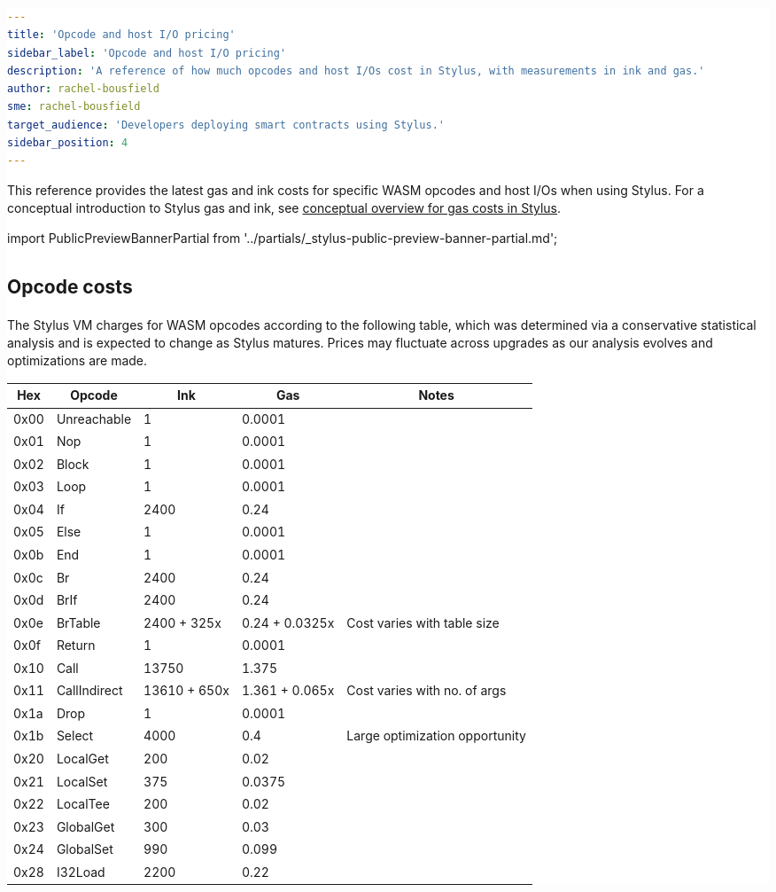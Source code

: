 ```yaml
---
title: 'Opcode and host I/O pricing'
sidebar_label: 'Opcode and host I/O pricing'
description: 'A reference of how much opcodes and host I/Os cost in Stylus, with measurements in ink and gas.'
author: rachel-bousfield
sme: rachel-bousfield
target_audience: 'Developers deploying smart contracts using Stylus.'
sidebar_position: 4
---
```


This reference provides the latest gas and ink costs for specific WASM opcodes and host I/Os when using Stylus. For a conceptual introduction to Stylus gas and ink, see [conceptual overview for gas costs in Stylus](/stylus/concepts/stylus-gas).

import PublicPreviewBannerPartial from '../partials/_stylus-public-preview-banner-partial.md';

<PublicPreviewBannerPartial />

## Opcode costs

The Stylus VM charges for WASM opcodes according to the following table, which was determined via a conservative statistical analysis and is expected to change as Stylus matures. Prices may fluctuate across upgrades as our analysis evolves and optimizations are made.

| Hex    | Opcode        | Ink          | Gas            | Notes                          |
| ------ | ------------- | ------------ | -------------- | ------------------------------ |
| 0x00   | Unreachable   | 1            | 0.0001         |                                |
| 0x01   | Nop           | 1            | 0.0001         |                                |
| 0x02   | Block         | 1            | 0.0001         |                                |
| 0x03   | Loop          | 1            | 0.0001         |                                |
| 0x04   | If            | 2400         | 0.24           |                                |
| 0x05   | Else          | 1            | 0.0001         |                                |
| 0x0b   | End           | 1            | 0.0001         |                                |
| 0x0c   | Br            | 2400         | 0.24           |                                |
| 0x0d   | BrIf          | 2400         | 0.24           |                                |
| 0x0e   | BrTable       | 2400 + 325x  | 0.24 + 0.0325x | Cost varies with table size    |
| 0x0f   | Return        | 1            | 0.0001         |                                |
| 0x10   | Call          | 13750        | 1.375          |                                |
| 0x11   | CallIndirect  | 13610 + 650x | 1.361 + 0.065x | Cost varies with no. of args   |
| 0x1a   | Drop          | 1            | 0.0001         |                                |
| 0x1b   | Select        | 4000         | 0.4            | Large optimization opportunity |
| 0x20   | LocalGet      | 200          | 0.02           |                                |
| 0x21   | LocalSet      | 375          | 0.0375         |                                |
| 0x22   | LocalTee      | 200          | 0.02           |                                |
| 0x23   | GlobalGet     | 300          | 0.03           |                                |
| 0x24   | GlobalSet     | 990          | 0.099          |                                |
| 0x28   | I32Load       | 2200         | 0.22           |                                |